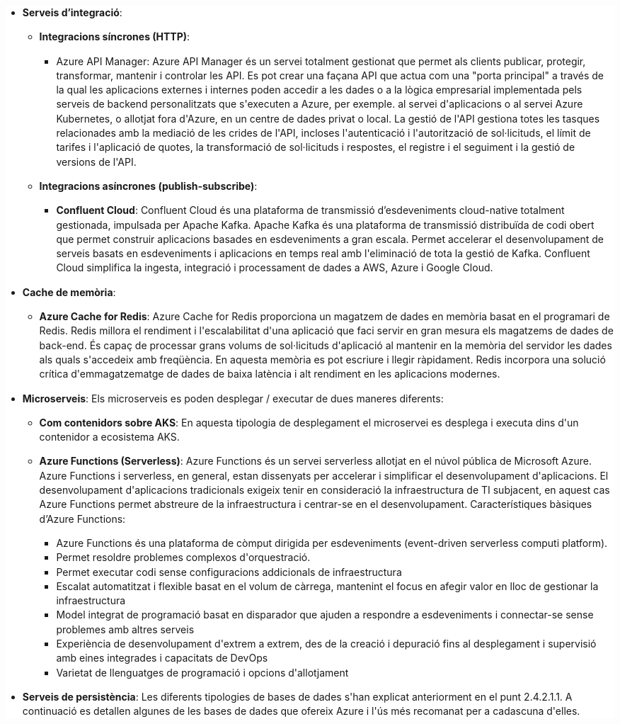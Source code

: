 * **Serveis d’integració**: 
	* **Integracions síncrones (HTTP)**:
		* Azure API Manager: Azure API Manager és un servei totalment gestionat que permet als clients publicar, protegir, transformar, mantenir i controlar les API. Es pot crear una façana API que actua com una "porta principal" a través de la qual les aplicacions externes i internes poden accedir a les dades o a la lògica empresarial implementada pels serveis de backend personalitzats que s'executen a Azure, per exemple. al servei d'aplicacions o al servei Azure Kubernetes, o allotjat fora d'Azure, en un centre de dades privat o local. La gestió de l'API gestiona totes les tasques relacionades amb la mediació de les crides de l'API, incloses l'autenticació i l'autorització de sol·licituds, el límit de tarifes i l'aplicació de quotes, la transformació de sol·licituds i respostes, el registre i el seguiment i la gestió de versions de l'API.

	* **Integracions asíncrones (publish-subscribe)**:
		* **Confluent Cloud**: Confluent Cloud és una plataforma de transmissió d’esdeveniments cloud-native totalment gestionada, impulsada per Apache Kafka. Apache Kafka és una plataforma de transmissió distribuïda de codi obert que permet construir aplicacions basades en esdeveniments a gran escala. Permet accelerar el desenvolupament de serveis basats en esdeveniments i aplicacions en temps real amb l'eliminació de tota la gestió de Kafka. Confluent Cloud simplifica la ingesta, integració i processament de dades a AWS, Azure i Google Cloud.

* **Cache de memòria**:  
	* **Azure Cache for Redis**: Azure Cache for Redis proporciona un magatzem de dades en memòria basat en el programari de Redis. Redis millora el rendiment i l'escalabilitat d'una aplicació que faci servir en gran mesura els magatzems de dades de back-end. És capaç de processar grans volums de sol·licituds d'aplicació al mantenir en la memòria del servidor les dades als quals s'accedeix amb freqüència. En aquesta memòria es pot escriure i llegir ràpidament. Redis incorpora una solució crítica d'emmagatzematge de dades de baixa latència i alt rendiment en les aplicacions modernes.

* **Microserveis**: Els microserveis es poden desplegar / executar de dues maneres diferents:

	* **Com contenidors sobre AKS**: En aquesta tipologia de desplegament el microservei es desplega i executa dins d'un contenidor a ecosistema AKS.

	* **Azure Functions (Serverless)**: Azure Functions és un servei serverless allotjat en el núvol pública de Microsoft Azure. Azure Functions i serverless, en general, estan dissenyats per accelerar i simplificar el desenvolupament d'aplicacions. El desenvolupament d'aplicacions tradicionals exigeix tenir en consideració la infraestructura de TI subjacent, en aquest cas Azure Functions permet abstreure de la infraestructura i centrar-se en el desenvolupament. Característiques bàsiques d’Azure Functions:

		* Azure Functions és una plataforma de còmput dirigida per esdeveniments (event-driven serverless computi platform).
		* Permet resoldre problemes complexos d'orquestració.
		* Permet executar codi sense configuracions addicionals de infraestructura
		* Escalat automatitzat i flexible basat en el volum de càrrega, mantenint el focus en afegir valor en lloc de gestionar la infraestructura
		* Model integrat de programació basat en disparador que ajuden a respondre a esdeveniments i connectar-se sense problemes amb altres serveis
		* Experiència de desenvolupament d'extrem a extrem, des de la creació i depuració fins al desplegament i supervisió amb eines integrades i capacitats de DevOps
		* Varietat de llenguatges de programació i opcions d'allotjament


* **Serveis de persistència**: Les diferents tipologies de bases de dades s'han explicat anteriorment en el punt 2.4.2.1.1. A continuació es detallen algunes de les bases de dades que ofereix Azure i l'ús més recomanat per a cadascuna d'elles.
